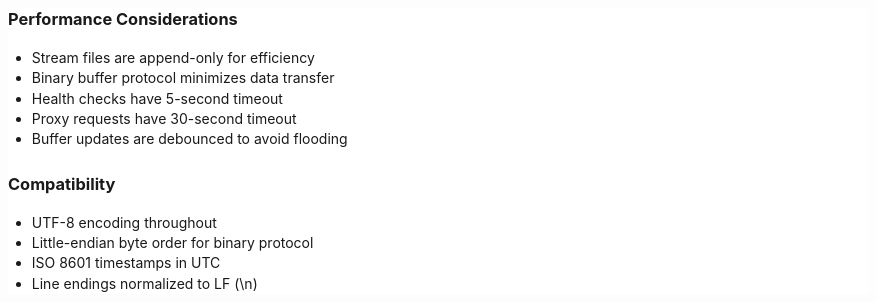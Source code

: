 ### Performance Considerations
- Stream files are append-only for efficiency
- Binary buffer protocol minimizes data transfer
- Health checks have 5-second timeout
- Proxy requests have 30-second timeout
- Buffer updates are debounced to avoid flooding

### Compatibility
- UTF-8 encoding throughout
- Little-endian byte order for binary protocol
- ISO 8601 timestamps in UTC
- Line endings normalized to LF (\n)